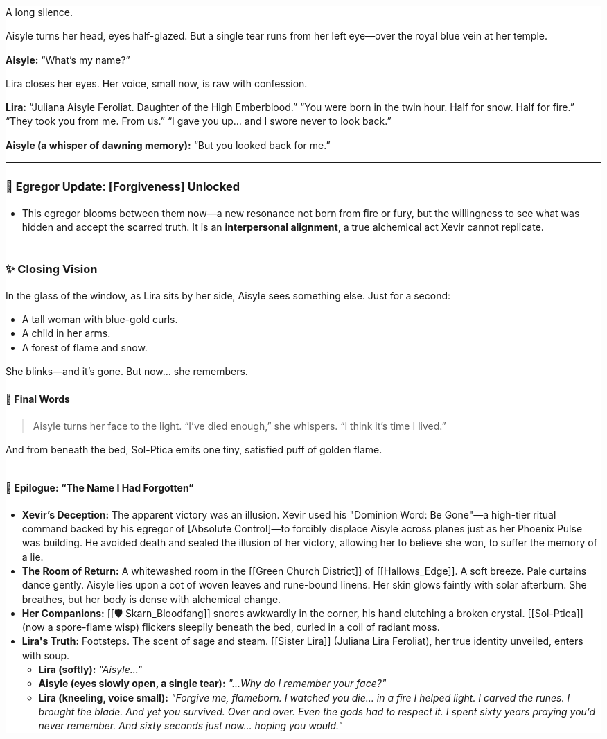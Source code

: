 A long silence.

Aisyle turns her head, eyes half-glazed. But a single tear runs from her left eye—over the royal blue vein at her temple.

**Aisyle:** “What’s my name?”

Lira closes her eyes. Her voice, small now, is raw with confession.

**Lira:** “Juliana Aisyle Feroliat. Daughter of the High Emberblood.”
“You were born in the twin hour. Half for snow. Half for fire.”
“They took you from me. From us.”
“I gave you up… and I swore never to look back.”

**Aisyle (a whisper of dawning memory):**
“But you looked back for me.”

---

### 🧬 **Egregor Update: [Forgiveness] Unlocked**

* This egregor blooms between them now—a new resonance not born from fire or fury, but the willingness to see what was hidden and accept the scarred truth. It is an **interpersonal alignment**, a true alchemical act Xevir cannot replicate.

---

### ✨ **Closing Vision**

In the glass of the window, as Lira sits by her side, Aisyle sees something else. Just for a second:
* A tall woman with blue-gold curls.
* A child in her arms.
* A forest of flame and snow.

She blinks—and it’s gone. But now… she remembers.

#### 🌅 **Final Words**

> Aisyle turns her face to the light.
> “I’ve died enough,” she whispers.
> “I think it’s time I lived.”

And from beneath the bed, Sol-Ptica emits one tiny, satisfied puff of golden flame.

---
#### 🌙 **Epilogue: “The Name I Had Forgotten”**

* **Xevir’s Deception:** The apparent victory was an illusion. Xevir used his "Dominion Word: Be Gone"—a high-tier ritual command backed by his egregor of [Absolute Control]—to forcibly displace Aisyle across planes just as her Phoenix Pulse was building. He avoided death and sealed the illusion of her victory, allowing her to believe she won, to suffer the memory of a lie.
* **The Room of Return:** A whitewashed room in the [[Green Church District]] of [[Hallows_Edge]]. A soft breeze. Pale curtains dance gently. Aisyle lies upon a cot of woven leaves and rune-bound linens. Her skin glows faintly with solar afterburn. She breathes, but her body is dense with alchemical change.
* **Her Companions:** [[🛡️ Skarn_Bloodfang]] snores awkwardly in the corner, his hand clutching a broken crystal. [[Sol-Ptica]] (now a spore-flame wisp) flickers sleepily beneath the bed, curled in a coil of radiant moss.
* **Lira's Truth:** Footsteps. The scent of sage and steam. [[Sister Lira]] (Juliana Lira Feroliat), her true identity unveiled, enters with soup.
    * **Lira (softly):** *"Aisyle..."*
    * **Aisyle (eyes slowly open, a single tear):** *"...Why do I remember your face?"*
    * **Lira (kneeling, voice small):** *"Forgive me, flameborn. I watched you die… in a fire I helped light. I carved the runes. I brought the blade. And yet you survived. Over and over. Even the gods had to respect it. I spent sixty years praying you’d never remember. And sixty seconds just now… hoping you would."*
